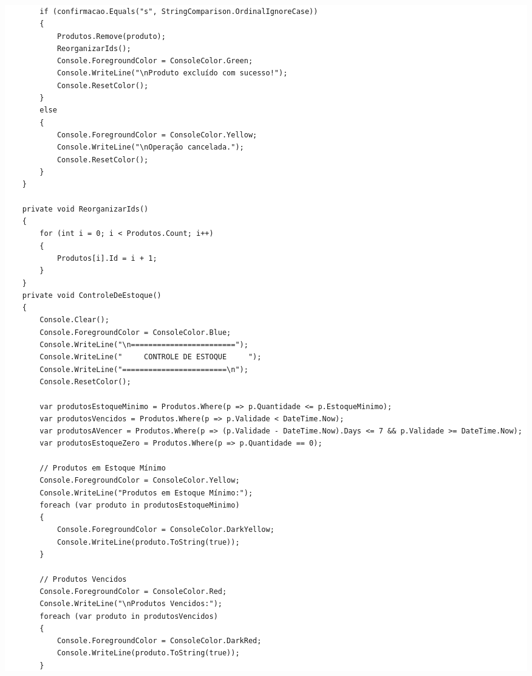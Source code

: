             if (confirmacao.Equals("s", StringComparison.OrdinalIgnoreCase))
            {
                Produtos.Remove(produto);
                ReorganizarIds();
                Console.ForegroundColor = ConsoleColor.Green;
                Console.WriteLine("\nProduto excluído com sucesso!");
                Console.ResetColor();
            }
            else
            {
                Console.ForegroundColor = ConsoleColor.Yellow;
                Console.WriteLine("\nOperação cancelada.");
                Console.ResetColor();
            }
        }

        private void ReorganizarIds()
        {
            for (int i = 0; i < Produtos.Count; i++)
            {
                Produtos[i].Id = i + 1;
            }
        }
        private void ControleDeEstoque()
        {
            Console.Clear();
            Console.ForegroundColor = ConsoleColor.Blue;
            Console.WriteLine("\n========================");
            Console.WriteLine("     CONTROLE DE ESTOQUE     ");
            Console.WriteLine("========================\n");
            Console.ResetColor();

            var produtosEstoqueMinimo = Produtos.Where(p => p.Quantidade <= p.EstoqueMinimo);
            var produtosVencidos = Produtos.Where(p => p.Validade < DateTime.Now);
            var produtosAVencer = Produtos.Where(p => (p.Validade - DateTime.Now).Days <= 7 && p.Validade >= DateTime.Now);
            var produtosEstoqueZero = Produtos.Where(p => p.Quantidade == 0);

            // Produtos em Estoque Mínimo
            Console.ForegroundColor = ConsoleColor.Yellow;
            Console.WriteLine("Produtos em Estoque Mínimo:");
            foreach (var produto in produtosEstoqueMinimo)
            {
                Console.ForegroundColor = ConsoleColor.DarkYellow;
                Console.WriteLine(produto.ToString(true));
            }

            // Produtos Vencidos
            Console.ForegroundColor = ConsoleColor.Red;
            Console.WriteLine("\nProdutos Vencidos:");
            foreach (var produto in produtosVencidos)
            {
                Console.ForegroundColor = ConsoleColor.DarkRed;
                Console.WriteLine(produto.ToString(true));
            }
